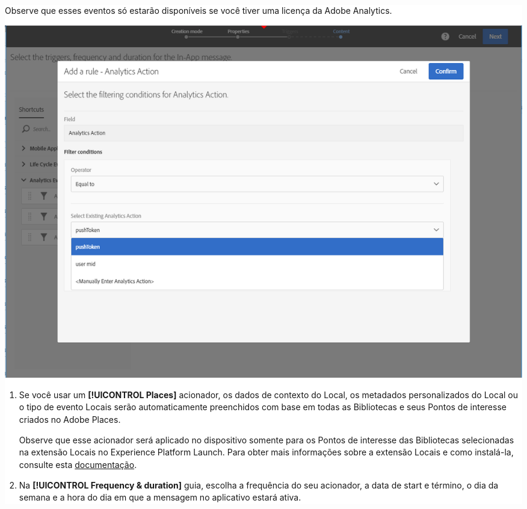   Observe que esses eventos só estarão disponíveis se você tiver uma licença da Adobe Analytics.

   ![](assets/inapp_creating_7.png)

1. Se você usar um **[!UICONTROL Places]** acionador, os dados de contexto do Local, os metadados personalizados do Local ou o tipo de evento Locais serão automaticamente preenchidos com base em todas as Bibliotecas e seus Pontos de interesse criados no Adobe Places.

   Observe que esse acionador será aplicado no dispositivo somente para os Pontos de interesse das Bibliotecas selecionadas na extensão Locais no Experience Platform Launch. Para obter mais informações sobre a extensão Locais e como instalá-la, consulte esta [documentação](https://docs.adobe.com/content/help/en/places/using/places-ext-aep-sdks/places-extension/places-extension.html).

1. Na **[!UICONTROL Frequency & duration]** guia, escolha a frequência do seu acionador, a data de start e término, o dia da semana e a hora do dia em que a mensagem no aplicativo estará ativa.
